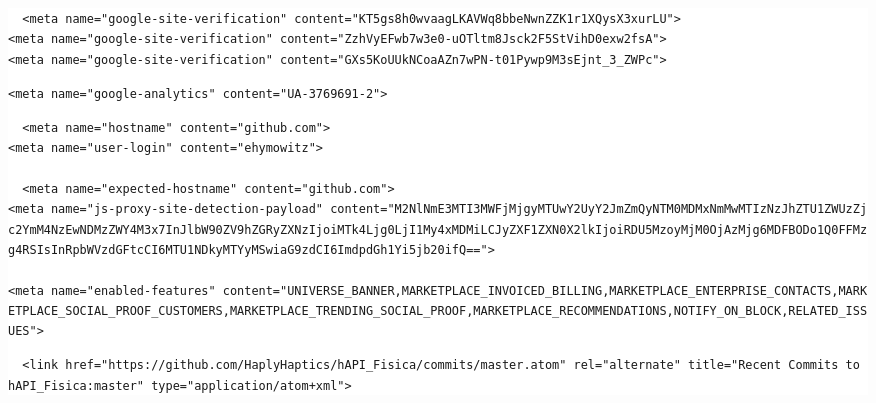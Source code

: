   

  <meta name="selected-link" value="repo_source" data-pjax-transient>

      <meta name="google-site-verification" content="KT5gs8h0wvaagLKAVWq8bbeNwnZZK1r1XQysX3xurLU">
    <meta name="google-site-verification" content="ZzhVyEFwb7w3e0-uOTltm8Jsck2F5StVihD0exw2fsA">
    <meta name="google-site-verification" content="GXs5KoUUkNCoaAZn7wPN-t01Pywp9M3sEjnt_3_ZWPc">

  <meta name="octolytics-host" content="collector.githubapp.com" /><meta name="octolytics-app-id" content="github" /><meta name="octolytics-event-url" content="https://collector.githubapp.com/github-external/browser_event" /><meta name="octolytics-dimension-request_id" content="D593:2234:0328:01A8:5CAE388E" /><meta name="octolytics-dimension-region_edge" content="iad" /><meta name="octolytics-dimension-region_render" content="iad" /><meta name="octolytics-actor-id" content="1916741" /><meta name="octolytics-actor-login" content="ehymowitz" /><meta name="octolytics-actor-hash" content="f2dec65176e6f7ad91398b0a94d55e0bec7ff69a78564ace23de2db3ba882463" />
<meta name="analytics-location" content="/&lt;user-name&gt;/&lt;repo-name&gt;/blob/show" data-pjax-transient="true" />



    <meta name="google-analytics" content="UA-3769691-2">

  <meta class="js-ga-set" name="userId" content="2a0b2fdc716ebd16683658baef0e29c5">

<meta class="js-ga-set" name="dimension1" content="Logged In">



  

      <meta name="hostname" content="github.com">
    <meta name="user-login" content="ehymowitz">

      <meta name="expected-hostname" content="github.com">
    <meta name="js-proxy-site-detection-payload" content="M2NlNmE3MTI3MWFjMjgyMTUwY2UyY2JmZmQyNTM0MDMxNmMwMTIzNzJhZTU1ZWUzZjc2YmM4NzEwNDMzZWY4M3x7InJlbW90ZV9hZGRyZXNzIjoiMTk4Ljg0LjI1My4xMDMiLCJyZXF1ZXN0X2lkIjoiRDU5MzoyMjM0OjAzMjg6MDFBODo1Q0FFMzg4RSIsInRpbWVzdGFtcCI6MTU1NDkyMTYyMSwiaG9zdCI6ImdpdGh1Yi5jb20ifQ==">

    <meta name="enabled-features" content="UNIVERSE_BANNER,MARKETPLACE_INVOICED_BILLING,MARKETPLACE_ENTERPRISE_CONTACTS,MARKETPLACE_SOCIAL_PROOF_CUSTOMERS,MARKETPLACE_TRENDING_SOCIAL_PROOF,MARKETPLACE_RECOMMENDATIONS,NOTIFY_ON_BLOCK,RELATED_ISSUES">

  <meta name="html-safe-nonce" content="2fa7f5be5caa28c5835301abde0ebe03fd3ac296">

  <meta http-equiv="x-pjax-version" content="b68d10377ae8a761029d29c46f20375c">
  

      <link href="https://github.com/HaplyHaptics/hAPI_Fisica/commits/master.atom" rel="alternate" title="Recent Commits to hAPI_Fisica:master" type="application/atom+xml">

  <meta name="go-import" content="github.com/HaplyHaptics/hAPI_Fisica git https://github.com/HaplyHaptics/hAPI_Fisica.git">

  <meta name="octolytics-dimension-user_id" content="25597966" /><meta name="octolytics-dimension-user_login" content="HaplyHaptics" /><meta name="octolytics-dimension-repository_id" content="90829517" /><meta name="octolytics-dimension-repository_nwo" content="HaplyHaptics/hAPI_Fisica" /><meta name="octolytics-dimension-repository_public" content="true" /><meta name="octolytics-dimension-repository_is_fork" content="false" /><meta name="octolytics-dimension-repository_network_root_id" content="90829517" /><meta name="octolytics-dimension-repository_network_root_nwo" content="HaplyHaptics/hAPI_Fisica" /><meta name="octolytics-dimension-repository_explore_github_marketplace_ci_cta_shown" content="false" />
